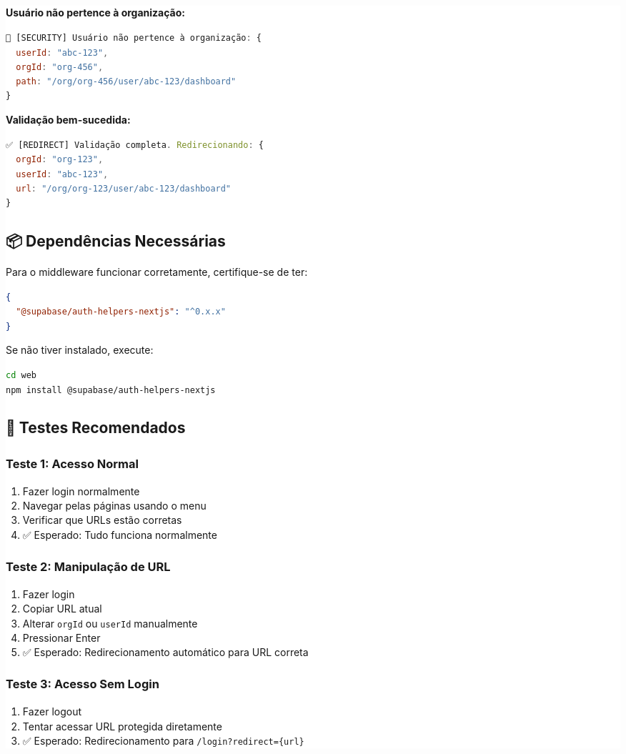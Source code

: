 **Usuário não pertence à organização:**
```javascript
🚨 [SECURITY] Usuário não pertence à organização: {
  userId: "abc-123",
  orgId: "org-456",
  path: "/org/org-456/user/abc-123/dashboard"
}
```

**Validação bem-sucedida:**
```javascript
✅ [REDIRECT] Validação completa. Redirecionando: {
  orgId: "org-123",
  userId: "abc-123",
  url: "/org/org-123/user/abc-123/dashboard"
}
```

## 📦 Dependências Necessárias

Para o middleware funcionar corretamente, certifique-se de ter:

```json
{
  "@supabase/auth-helpers-nextjs": "^0.x.x"
}
```

Se não tiver instalado, execute:
```bash
cd web
npm install @supabase/auth-helpers-nextjs
```

## 🧪 Testes Recomendados

### Teste 1: Acesso Normal
1. Fazer login normalmente
2. Navegar pelas páginas usando o menu
3. Verificar que URLs estão corretas
4. ✅ Esperado: Tudo funciona normalmente

### Teste 2: Manipulação de URL
1. Fazer login
2. Copiar URL atual
3. Alterar `orgId` ou `userId` manualmente
4. Pressionar Enter
5. ✅ Esperado: Redirecionamento automático para URL correta

### Teste 3: Acesso Sem Login
1. Fazer logout
2. Tentar acessar URL protegida diretamente
3. ✅ Esperado: Redirecionamento para `/login?redirect={url}`
